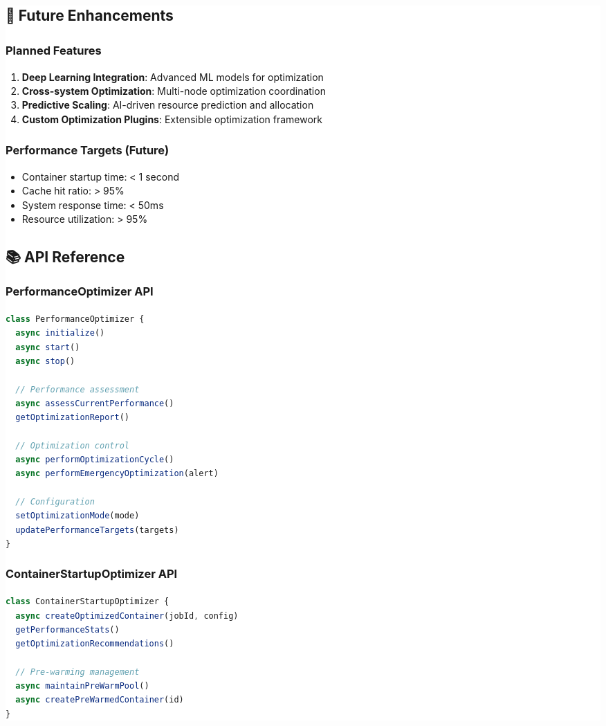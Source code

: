 ## 🔮 Future Enhancements

### Planned Features
1. **Deep Learning Integration**: Advanced ML models for optimization
2. **Cross-system Optimization**: Multi-node optimization coordination
3. **Predictive Scaling**: AI-driven resource prediction and allocation
4. **Custom Optimization Plugins**: Extensible optimization framework

### Performance Targets (Future)
- Container startup time: < 1 second
- Cache hit ratio: > 95%
- System response time: < 50ms
- Resource utilization: > 95%

## 📚 API Reference

### PerformanceOptimizer API
```javascript
class PerformanceOptimizer {
  async initialize()
  async start()
  async stop()
  
  // Performance assessment
  async assessCurrentPerformance()
  getOptimizationReport()
  
  // Optimization control
  async performOptimizationCycle()
  async performEmergencyOptimization(alert)
  
  // Configuration
  setOptimizationMode(mode)
  updatePerformanceTargets(targets)
}
```

### ContainerStartupOptimizer API
```javascript
class ContainerStartupOptimizer {
  async createOptimizedContainer(jobId, config)
  getPerformanceStats()
  getOptimizationRecommendations()
  
  // Pre-warming management
  async maintainPreWarmPool()
  async createPreWarmedContainer(id)
}
```
